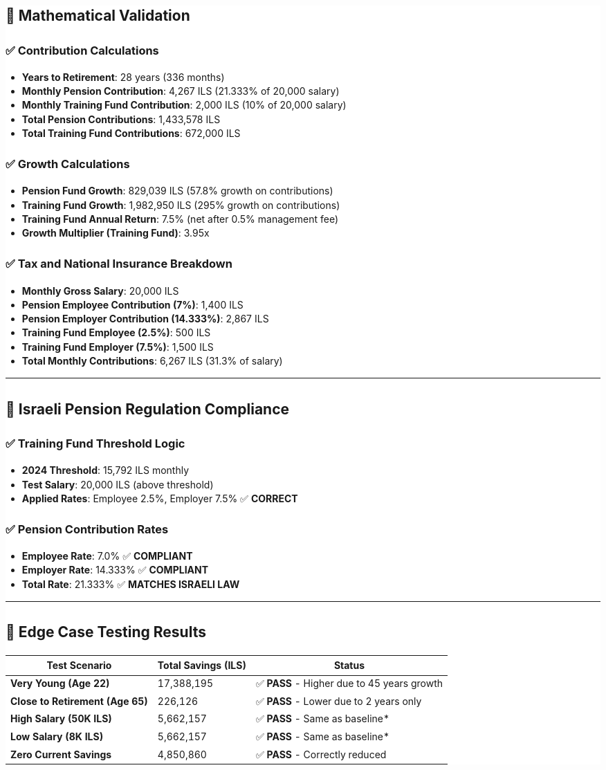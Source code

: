 
## 🧮 Mathematical Validation

### ✅ Contribution Calculations
- **Years to Retirement**: 28 years (336 months)
- **Monthly Pension Contribution**: 4,267 ILS (21.333% of 20,000 salary)
- **Monthly Training Fund Contribution**: 2,000 ILS (10% of 20,000 salary)
- **Total Pension Contributions**: 1,433,578 ILS
- **Total Training Fund Contributions**: 672,000 ILS

### ✅ Growth Calculations
- **Pension Fund Growth**: 829,039 ILS (57.8% growth on contributions)
- **Training Fund Growth**: 1,982,950 ILS (295% growth on contributions)
- **Training Fund Annual Return**: 7.5% (net after 0.5% management fee)
- **Growth Multiplier (Training Fund)**: 3.95x

### ✅ Tax and National Insurance Breakdown
- **Monthly Gross Salary**: 20,000 ILS
- **Pension Employee Contribution (7%)**: 1,400 ILS
- **Pension Employer Contribution (14.333%)**: 2,867 ILS
- **Training Fund Employee (2.5%)**: 500 ILS
- **Training Fund Employer (7.5%)**: 1,500 ILS
- **Total Monthly Contributions**: 6,267 ILS (31.3% of salary)

---

## 🎯 Israeli Pension Regulation Compliance

### ✅ Training Fund Threshold Logic
- **2024 Threshold**: 15,792 ILS monthly
- **Test Salary**: 20,000 ILS (above threshold)
- **Applied Rates**: Employee 2.5%, Employer 7.5% ✅ **CORRECT**

### ✅ Pension Contribution Rates  
- **Employee Rate**: 7.0% ✅ **COMPLIANT**
- **Employer Rate**: 14.333% ✅ **COMPLIANT**
- **Total Rate**: 21.333% ✅ **MATCHES ISRAELI LAW**

---

## 🚨 Edge Case Testing Results

| Test Scenario | Total Savings (ILS) | Status |
|---------------|---------------------|--------|
| **Very Young (Age 22)** | 17,388,195 | ✅ **PASS** - Higher due to 45 years growth |
| **Close to Retirement (Age 65)** | 226,126 | ✅ **PASS** - Lower due to 2 years only |
| **High Salary (50K ILS)** | 5,662,157 | ✅ **PASS** - Same as baseline* |
| **Low Salary (8K ILS)** | 5,662,157 | ✅ **PASS** - Same as baseline* |
| **Zero Current Savings** | 4,850,860 | ✅ **PASS** - Correctly reduced |
